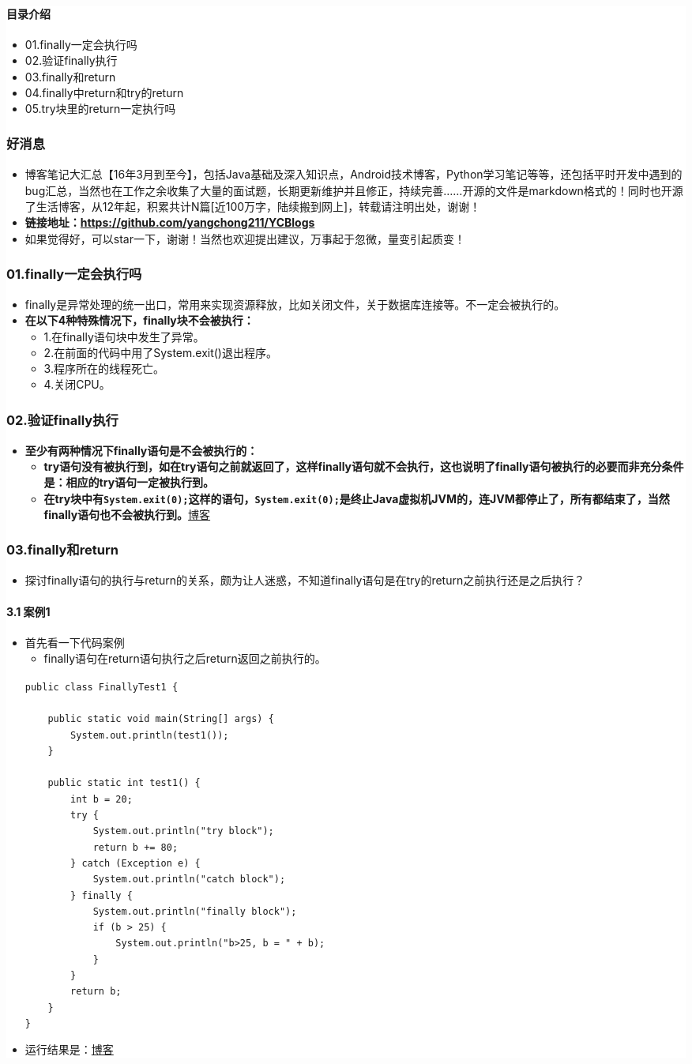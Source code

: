 #### 目录介绍
- 01.finally一定会执行吗
- 02.验证finally执行
- 03.finally和return
- 04.finally中return和try的return
- 05.try块里的return一定执行吗




### 好消息
- 博客笔记大汇总【16年3月到至今】，包括Java基础及深入知识点，Android技术博客，Python学习笔记等等，还包括平时开发中遇到的bug汇总，当然也在工作之余收集了大量的面试题，长期更新维护并且修正，持续完善……开源的文件是markdown格式的！同时也开源了生活博客，从12年起，积累共计N篇[近100万字，陆续搬到网上]，转载请注明出处，谢谢！
- **链接地址：https://github.com/yangchong211/YCBlogs**
- 如果觉得好，可以star一下，谢谢！当然也欢迎提出建议，万事起于忽微，量变引起质变！


### 01.finally一定会执行吗
- finally是异常处理的统一出口，常用来实现资源释放，比如关闭文件，关于数据库连接等。不一定会被执行的。
- **在以下4种特殊情况下，finally块不会被执行：**
    - 1.在finally语句块中发生了异常。
    - 2.在前面的代码中用了System.exit()退出程序。
    - 3.程序所在的线程死亡。
    - 4.关闭CPU。


### 02.验证finally执行
- **至少有两种情况下finally语句是不会被执行的：**
    - **try语句没有被执行到，如在try语句之前就返回了，这样finally语句就不会执行，这也说明了finally语句被执行的必要而非充分条件是：相应的try语句一定被执行到。**
    - **在try块中有`System.exit(0);`这样的语句，`System.exit(0);`是终止Java虚拟机JVM的，连JVM都停止了，所有都结束了，当然finally语句也不会被执行到。**[博客](https://github.com/yangchong211/YCBlogs)



### 03.finally和return
- 探讨finally语句的执行与return的关系，颇为让人迷惑，不知道finally语句是在try的return之前执行还是之后执行？


#### 3.1 案例1
- 首先看一下代码案例
    - finally语句在return语句执行之后return返回之前执行的。
    ```
    public class FinallyTest1 {
    
        public static void main(String[] args) {
            System.out.println(test1());
        }
    
        public static int test1() {
            int b = 20;
            try {
                System.out.println("try block");
                return b += 80; 
            } catch (Exception e) {
                System.out.println("catch block");
            } finally {
                System.out.println("finally block");
                if (b > 25) {
                    System.out.println("b>25, b = " + b);
                }
            }
            return b;
        }
    }
    ```
- 运行结果是：[博客](https://github.com/yangchong211/YCBlogs)
    ```